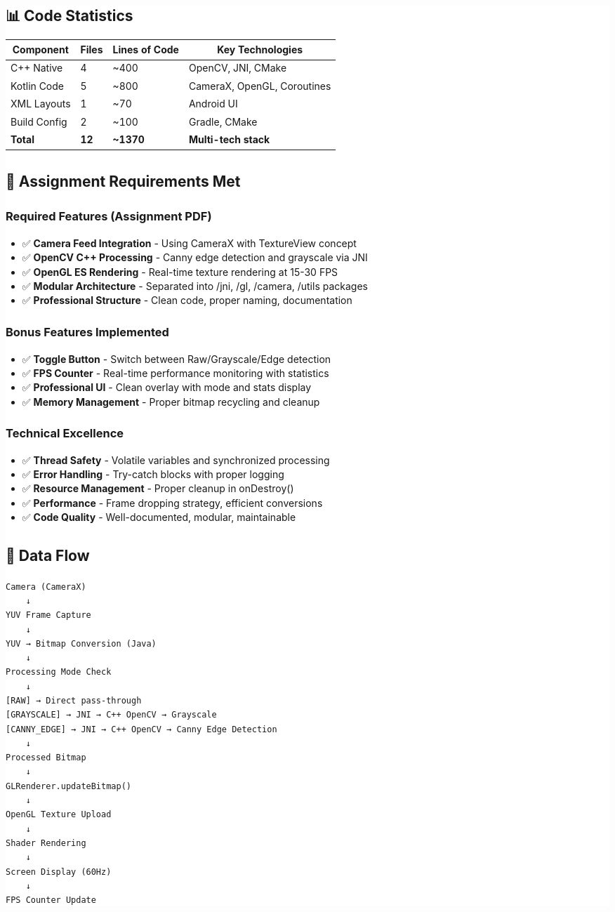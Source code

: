 ## 📊 Code Statistics

| Component | Files | Lines of Code | Key Technologies |
|-----------|-------|--------------|------------------|
| C++ Native | 4 | ~400 | OpenCV, JNI, CMake |
| Kotlin Code | 5 | ~800 | CameraX, OpenGL, Coroutines |
| XML Layouts | 1 | ~70 | Android UI |
| Build Config | 2 | ~100 | Gradle, CMake |
| **Total** | **12** | **~1370** | **Multi-tech stack** |

## 🎯 Assignment Requirements Met

### Required Features (Assignment PDF)
- ✅ **Camera Feed Integration** - Using CameraX with TextureView concept
- ✅ **OpenCV C++ Processing** - Canny edge detection and grayscale via JNI
- ✅ **OpenGL ES Rendering** - Real-time texture rendering at 15-30 FPS
- ✅ **Modular Architecture** - Separated into /jni, /gl, /camera, /utils packages
- ✅ **Professional Structure** - Clean code, proper naming, documentation

### Bonus Features Implemented
- ✅ **Toggle Button** - Switch between Raw/Grayscale/Edge detection
- ✅ **FPS Counter** - Real-time performance monitoring with statistics
- ✅ **Professional UI** - Clean overlay with mode and stats display
- ✅ **Memory Management** - Proper bitmap recycling and cleanup

### Technical Excellence
- ✅ **Thread Safety** - Volatile variables and synchronized processing
- ✅ **Error Handling** - Try-catch blocks with proper logging
- ✅ **Resource Management** - Proper cleanup in onDestroy()
- ✅ **Performance** - Frame dropping strategy, efficient conversions
- ✅ **Code Quality** - Well-documented, modular, maintainable

## 🔄 Data Flow

```
Camera (CameraX)
    ↓
YUV Frame Capture
    ↓
YUV → Bitmap Conversion (Java)
    ↓
Processing Mode Check
    ↓
[RAW] → Direct pass-through
[GRAYSCALE] → JNI → C++ OpenCV → Grayscale
[CANNY_EDGE] → JNI → C++ OpenCV → Canny Edge Detection
    ↓
Processed Bitmap
    ↓
GLRenderer.updateBitmap()
    ↓
OpenGL Texture Upload
    ↓
Shader Rendering
    ↓
Screen Display (60Hz)
    ↓
FPS Counter Update
```